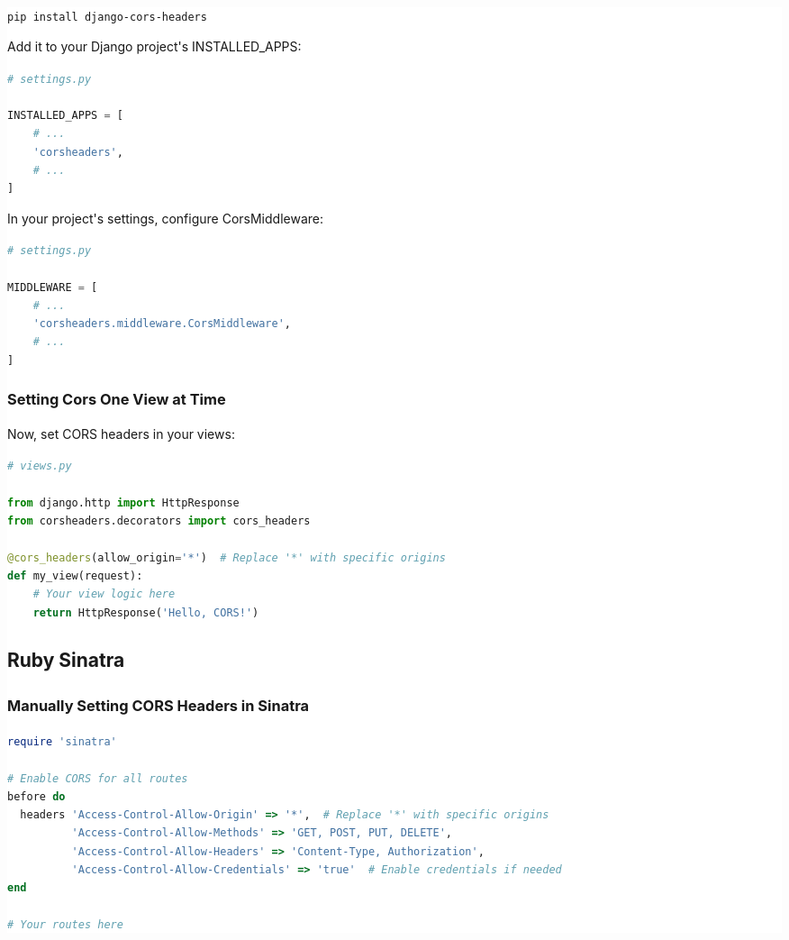 ```bash
pip install django-cors-headers
```

Add it to your Django project's INSTALLED_APPS:

```python
# settings.py

INSTALLED_APPS = [
    # ...
    'corsheaders',
    # ...
]
```

In your project's settings, configure CorsMiddleware:

```python
# settings.py

MIDDLEWARE = [
    # ...
    'corsheaders.middleware.CorsMiddleware',
    # ...
]
```
### Setting Cors One View at Time

Now, set CORS headers in your views:

```python
# views.py

from django.http import HttpResponse
from corsheaders.decorators import cors_headers

@cors_headers(allow_origin='*')  # Replace '*' with specific origins
def my_view(request):
    # Your view logic here
    return HttpResponse('Hello, CORS!')
```

## Ruby Sinatra

### Manually Setting CORS Headers in Sinatra
```ruby
require 'sinatra'

# Enable CORS for all routes
before do
  headers 'Access-Control-Allow-Origin' => '*',  # Replace '*' with specific origins
          'Access-Control-Allow-Methods' => 'GET, POST, PUT, DELETE',
          'Access-Control-Allow-Headers' => 'Content-Type, Authorization',
          'Access-Control-Allow-Credentials' => 'true'  # Enable credentials if needed
end

# Your routes here
```
